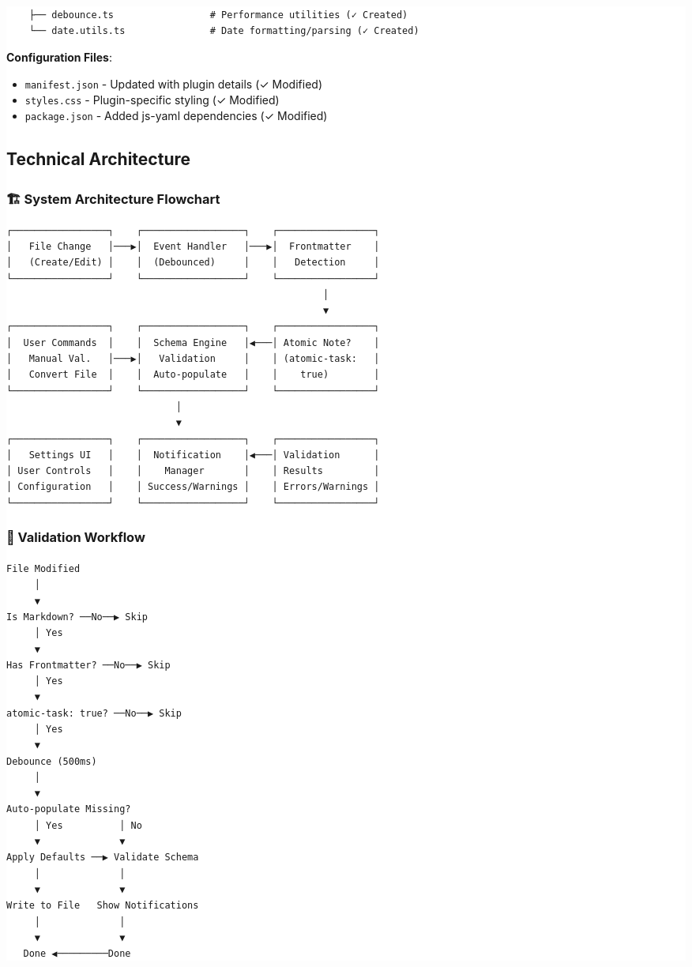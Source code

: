 ```
    ├── debounce.ts                 # Performance utilities (✓ Created)
    └── date.utils.ts               # Date formatting/parsing (✓ Created)
```

**Configuration Files**:
- `manifest.json` - Updated with plugin details (✓ Modified)
- `styles.css` - Plugin-specific styling (✓ Modified)
- `package.json` - Added js-yaml dependencies (✓ Modified)

## Technical Architecture

### 🏗️ System Architecture Flowchart

```
┌─────────────────┐    ┌──────────────────┐    ┌─────────────────┐
│   File Change   │───▶│  Event Handler   │───▶│  Frontmatter    │
│   (Create/Edit) │    │  (Debounced)     │    │   Detection     │
└─────────────────┘    └──────────────────┘    └─────────────────┘
                                                        │
                                                        ▼
┌─────────────────┐    ┌──────────────────┐    ┌─────────────────┐
│  User Commands  │    │  Schema Engine   │◀───│ Atomic Note?    │
│   Manual Val.   │───▶│   Validation     │    │ (atomic-task:   │
│   Convert File  │    │  Auto-populate   │    │    true)        │
└─────────────────┘    └──────────────────┘    └─────────────────┘
                              │
                              ▼
┌─────────────────┐    ┌──────────────────┐    ┌─────────────────┐
│   Settings UI   │    │  Notification    │◀───│ Validation      │
│ User Controls   │    │    Manager       │    │ Results         │
│ Configuration   │    │ Success/Warnings │    │ Errors/Warnings │
└─────────────────┘    └──────────────────┘    └─────────────────┘
```

### 🔄 Validation Workflow

```
File Modified
     │
     ▼
Is Markdown? ──No──▶ Skip
     │ Yes
     ▼
Has Frontmatter? ──No──▶ Skip
     │ Yes
     ▼
atomic-task: true? ──No──▶ Skip
     │ Yes
     ▼
Debounce (500ms)
     │
     ▼
Auto-populate Missing?
     │ Yes          │ No
     ▼              ▼
Apply Defaults ──▶ Validate Schema
     │              │
     ▼              ▼
Write to File   Show Notifications
     │              │
     ▼              ▼
   Done ◀─────────Done
```
